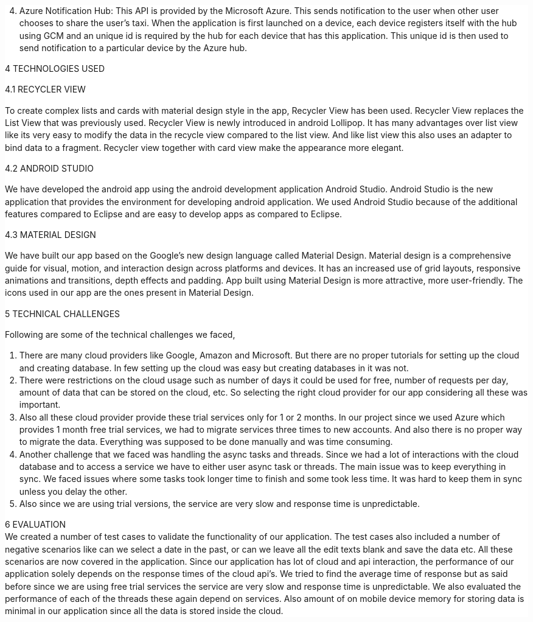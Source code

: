 4) Azure Notification Hub: This API is provided by the Microsoft Azure. This sends notification to the user when other user chooses to share the user’s taxi.  When the application is first launched on a device, each device registers itself with the hub using GCM and an unique id is required by the hub for each device that has this application. This unique id is then used to send notification to a particular device by the Azure hub.

4	TECHNOLOGIES USED

4.1	RECYCLER VIEW

To create complex lists and cards with material design style in the app, Recycler View has been used. Recycler View replaces the List View that was previously used. Recycler View is newly introduced in android Lollipop. It has many advantages over list view like its very easy to modify the data in the recycle view compared to the list view. And like list view this also uses an adapter to bind data to a fragment. Recycler view together with card view make the appearance more elegant.


4.2	ANDROID STUDIO

We have developed the android app using the android development application Android Studio. Android Studio is the new application that provides the environment for developing android application. We used Android Studio because of the additional features compared to Eclipse and are easy to develop apps as compared to Eclipse. 

4.3	MATERIAL DESIGN

We have built our app based on the Google’s new design language called Material Design. Material design is a comprehensive guide for visual, motion, and interaction design across platforms and devices.  It has an increased use of grid layouts, responsive animations and transitions, depth effects and padding. App built using Material Design is more attractive, more user-friendly. The icons used in our app are the ones present in Material Design. 

5	TECHNICAL CHALLENGES

Following are some of the technical challenges we faced,

1.	There are many cloud providers like Google, Amazon and Microsoft. But there are no proper tutorials for setting up the cloud and creating database. In few setting up the cloud was easy but creating databases in it was not.  
2.	There were restrictions on the cloud usage such as number of days it could be used for free, number of requests per day, amount of data that can be stored on the cloud, etc. So selecting the right cloud provider for our app considering all these was important. 
3.	Also all these cloud provider provide these trial services only for 1 or 2 months. In our project since we used Azure which provides 1 month free trial services, we had to migrate services three times to new accounts. And also there is no proper way to migrate the data. Everything was supposed to be done manually and was time consuming. 
4.	Another challenge that we faced was handling the async tasks and threads. Since we had a lot of interactions with the cloud database and to access a service we have to either user async task or threads. The main issue was to keep everything in sync. We faced issues where some tasks took longer time to finish and some took less time. It was hard to keep them in sync unless you delay the other.
5.	Also since we are using trial versions, the service are very slow and response time is unpredictable. 



6	EVALUATION    
We created a number of test cases to validate the functionality of our application. The test cases also included a number of negative scenarios like can we select a date in the past, or can we leave all the edit texts blank and save the data etc. All these scenarios are now covered in the application. Since our application has lot of cloud and api interaction, the performance of our application solely depends on the response times of the cloud api’s. We tried to find the average time of response but as said before since we are using free trial services  the service are very slow and response time is unpredictable. We also evaluated the performance of each of the threads these again depend on services. Also amount of on mobile device memory for storing data is minimal in our application since all the data is stored inside the cloud. 

